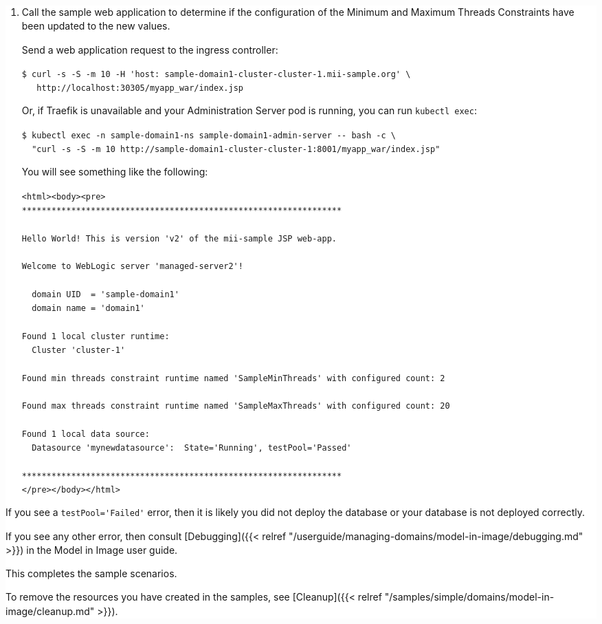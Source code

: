 1. Call the sample web application to determine if the configuration of the Minimum and Maximum Threads Constraints have been updated to the new values.

   Send a web application request to the ingress controller:

   ```
   $ curl -s -S -m 10 -H 'host: sample-domain1-cluster-cluster-1.mii-sample.org' \
      http://localhost:30305/myapp_war/index.jsp
   ```

   Or, if Traefik is unavailable and your Administration Server pod is running, you can run `kubectl exec`:

   ```
   $ kubectl exec -n sample-domain1-ns sample-domain1-admin-server -- bash -c \
     "curl -s -S -m 10 http://sample-domain1-cluster-cluster-1:8001/myapp_war/index.jsp"
   ```

   You will see something like the following:

    ```
    <html><body><pre>
    *****************************************************************
    
    Hello World! This is version 'v2' of the mii-sample JSP web-app.
    
    Welcome to WebLogic server 'managed-server2'!
    
      domain UID  = 'sample-domain1'
      domain name = 'domain1'
    
    Found 1 local cluster runtime:
      Cluster 'cluster-1'
    
    Found min threads constraint runtime named 'SampleMinThreads' with configured count: 2
    
    Found max threads constraint runtime named 'SampleMaxThreads' with configured count: 20
    
    Found 1 local data source:
      Datasource 'mynewdatasource':  State='Running', testPool='Passed'
    
    *****************************************************************
    </pre></body></html>

    ```

If you see a `testPool='Failed'` error, then it is likely you did not deploy the database or your database is not deployed correctly.

If you see any other error, then consult [Debugging]({{< relref "/userguide/managing-domains/model-in-image/debugging.md" >}}) in the Model in Image user guide.

This completes the sample scenarios.

To remove the resources you have created in the samples, see [Cleanup]({{< relref "/samples/simple/domains/model-in-image/cleanup.md" >}}).
